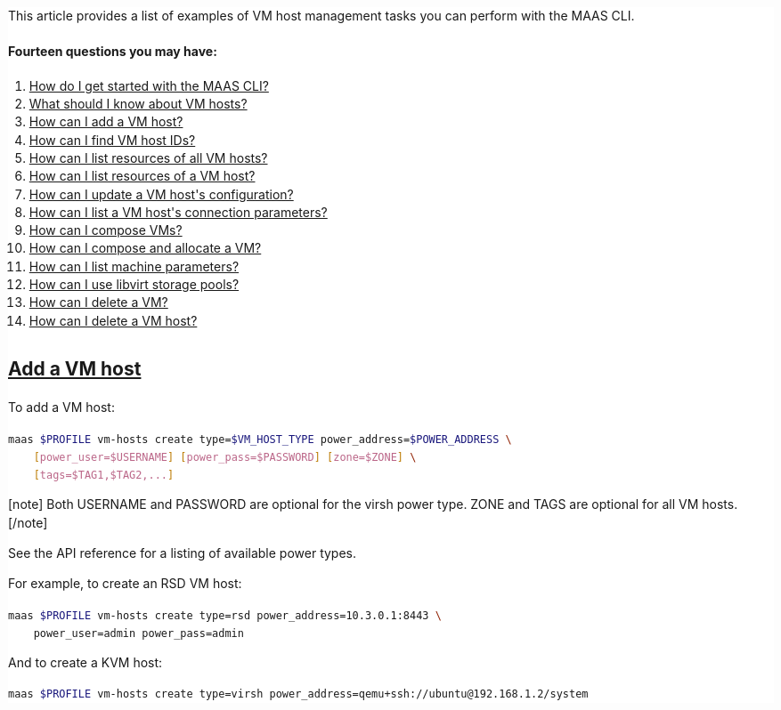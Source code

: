 This article provides a list of examples of VM host management tasks you can perform with the MAAS CLI.

#### Fourteen questions you may have: 

1. [How do I get started with the MAAS CLI?](/t/maas-cli/802)
2. [What should I know about VM hosts?](/t/vm-hosting/2747)
3. [How can I add a VM host?](/t/cli-composable-hardware/795#heading--add-a-vm-host)
4. [How can I find VM host IDs?](/t/cli-composable-hardware/795#heading--find-vm-host-ids)
5. [How can I list resources of all VM hosts?](/t/cli-composable-hardware/795#heading--list-resources-of-all-vm-hosts)
6. [How can I list resources of a VM host?](/t/cli-composable-hardware/795#heading--list-resources-of-a-vm-host)
7. [How can I update a VM host's configuration?](/t/cli-composable-hardware/795#heading--update-vm-host-configuration)
8. [How can I list a VM host's connection parameters?](/t/cli-composable-hardware/795#heading--list-vm-host-connection-parameters)
9. [How can I compose VMs?](/t/cli-composable-hardware/795#heading--compose-virtual-machines)
10. [How can I compose and allocate a VM?](/t/cli-composable-hardware/795#heading--compose-and-allocate-a-vm)
11. [How can I list machine parameters?](/t/cli-composable-hardware/795#heading--list-machine-parameters)
12. [How can I use libvirt storage pools?](/t/cli-composable-hardware/795#heading--libvirt-storage-pools)
13. [How can I delete a VM?](/t/cli-composable-hardware/795#heading--delete-a-vm)
14. [How can I delete a VM host?](/t/cli-composable-hardware/795#heading--delete-a-vm-host)

<a href="#heading--add-a-vm-host"><h2 id="heading--add-a-vm-host">Add a VM host</h2></a>

To add a VM host:

``` bash
maas $PROFILE vm-hosts create type=$VM_HOST_TYPE power_address=$POWER_ADDRESS \
    [power_user=$USERNAME] [power_pass=$PASSWORD] [zone=$ZONE] \
    [tags=$TAG1,$TAG2,...]
```

[note]
Both USERNAME and PASSWORD are optional for the virsh power type. ZONE and TAGS are optional for all VM hosts.
[/note]

See the API reference for a listing of available power types.

For example, to create an RSD VM host:

``` bash
maas $PROFILE vm-hosts create type=rsd power_address=10.3.0.1:8443 \
    power_user=admin power_pass=admin
```

And to create a KVM host:

``` bash
maas $PROFILE vm-hosts create type=virsh power_address=qemu+ssh://ubuntu@192.168.1.2/system
```
